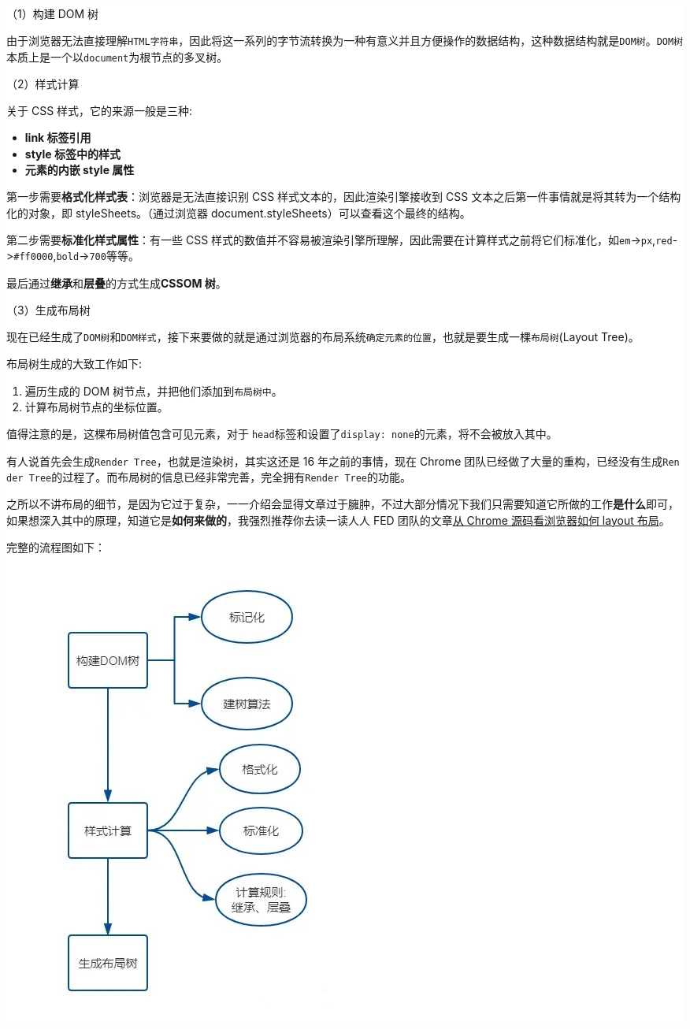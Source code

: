 （1）构建 DOM 树

由于浏览器无法直接理解`HTML字符串`，因此将这一系列的字节流转换为一种有意义并且方便操作的数据结构，这种数据结构就是`DOM树`。`DOM树`本质上是一个以`document`为根节点的多叉树。

（2）样式计算

关于 CSS 样式，它的来源一般是三种:

- **link 标签引用**
- **style 标签中的样式**
- **元素的内嵌 style 属性**

第一步需要**格式化样式表**：浏览器是无法直接识别 CSS 样式文本的，因此渲染引擎接收到 CSS 文本之后第一件事情就是将其转为一个结构化的对象，即 styleSheets。（通过浏览器 document.styleSheets）可以查看这个最终的结构。

第二步需要**标准化样式属性**：有一些 CSS 样式的数值并不容易被渲染引擎所理解，因此需要在计算样式之前将它们标准化，如`em`->`px`,`red`->`#ff0000`,`bold`->`700`等等。

最后通过**继承**和**层叠**的方式生成**CSSOM 树**。

（3）生成布局树

现在已经生成了`DOM树`和`DOM样式`，接下来要做的就是通过浏览器的布局系统`确定元素的位置`，也就是要生成一棵`布局树`(Layout Tree)。

布局树生成的大致工作如下:

1. 遍历生成的 DOM 树节点，并把他们添加到`布局树中`。
2. 计算布局树节点的坐标位置。

值得注意的是，这棵布局树值包含可见元素，对于 `head`标签和设置了`display: none`的元素，将不会被放入其中。

有人说首先会生成`Render Tree`，也就是渲染树，其实这还是 16 年之前的事情，现在 Chrome 团队已经做了大量的重构，已经没有生成`Render Tree`的过程了。而布局树的信息已经非常完善，完全拥有`Render Tree`的功能。

之所以不讲布局的细节，是因为它过于复杂，一一介绍会显得文章过于臃肿，不过大部分情况下我们只需要知道它所做的工作**是什么**即可，如果想深入其中的原理，知道它是**如何来做的**，我强烈推荐你去读一读人人 FED 团队的文章[从 Chrome 源码看浏览器如何 layout 布局](https://link.juejin.cn?target=https%3A%2F%2Fwww.rrfed.com%2F2017%2F02%2F26%2Fchrome-layout%2F)。

完整的流程图如下：

![](./assets/jiexisuanfa.jpg)
